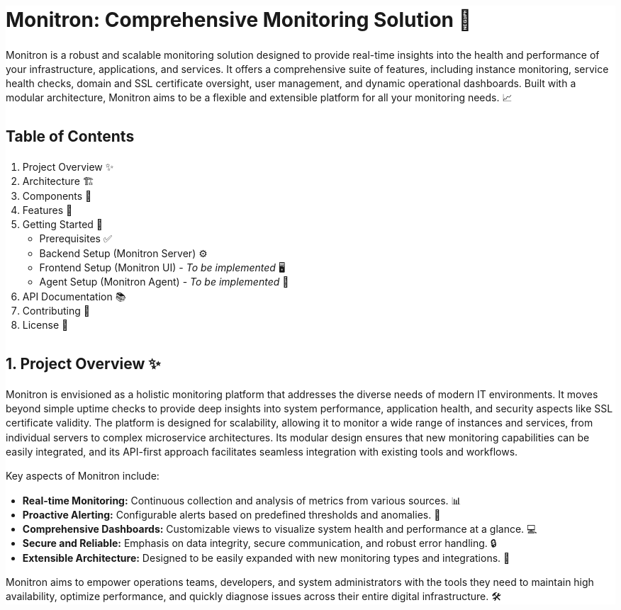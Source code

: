 # Monitron: Comprehensive Monitoring Solution 🚀

Monitron is a robust and scalable monitoring solution designed to provide real-time insights into the health and performance of your infrastructure, applications, and services. It offers a comprehensive suite of features, including instance monitoring, service health checks, domain and SSL certificate oversight, user management, and dynamic operational dashboards. Built with a modular architecture, Monitron aims to be a flexible and extensible platform for all your monitoring needs. 📈

## Table of Contents

1.  Project Overview ✨
2.  Architecture 🏗️
3.  Components 🧩
4.  Features 🌟
5.  Getting Started 🏁
    *   Prerequisites ✅
    *   Backend Setup (Monitron Server) ⚙️
    *   Frontend Setup (Monitron UI) - *To be implemented* 🖥️
    *   Agent Setup (Monitron Agent) - *To be implemented* 🤖
6.  API Documentation 📚
7.  Contributing 🤝
8.  License 📄




## 1. Project Overview ✨

Monitron is envisioned as a holistic monitoring platform that addresses the diverse needs of modern IT environments. It moves beyond simple uptime checks to provide deep insights into system performance, application health, and security aspects like SSL certificate validity. The platform is designed for scalability, allowing it to monitor a wide range of instances and services, from individual servers to complex microservice architectures. Its modular design ensures that new monitoring capabilities can be easily integrated, and its API-first approach facilitates seamless integration with existing tools and workflows.

Key aspects of Monitron include:

*   **Real-time Monitoring:** Continuous collection and analysis of metrics from various sources. 📊
*   **Proactive Alerting:** Configurable alerts based on predefined thresholds and anomalies. 🔔
*   **Comprehensive Dashboards:** Customizable views to visualize system health and performance at a glance. 💻
*   **Secure and Reliable:** Emphasis on data integrity, secure communication, and robust error handling. 🔒
*   **Extensible Architecture:** Designed to be easily expanded with new monitoring types and integrations. 🔗

Monitron aims to empower operations teams, developers, and system administrators with the tools they need to maintain high availability, optimize performance, and quickly diagnose issues across their entire digital infrastructure. 🛠️



